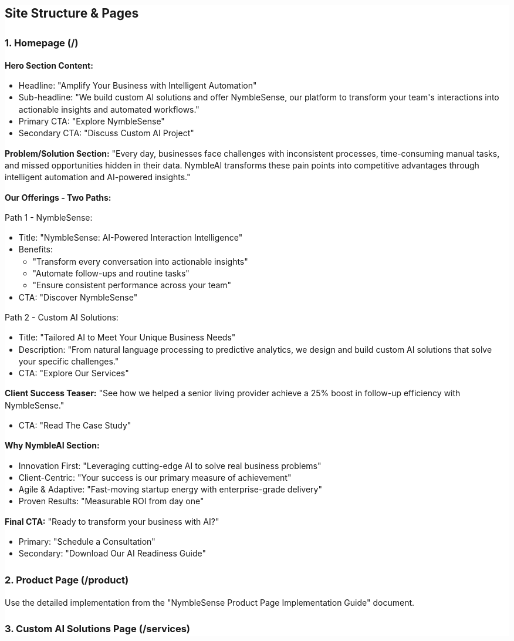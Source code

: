 ## Site Structure & Pages

### 1. Homepage (/)

**Hero Section Content:**
- Headline: "Amplify Your Business with Intelligent Automation"
- Sub-headline: "We build custom AI solutions and offer NymbleSense, our platform to transform your team's interactions into actionable insights and automated workflows."
- Primary CTA: "Explore NymbleSense"
- Secondary CTA: "Discuss Custom AI Project"

**Problem/Solution Section:**
"Every day, businesses face challenges with inconsistent processes, time-consuming manual tasks, and missed opportunities hidden in their data. NymbleAI transforms these pain points into competitive advantages through intelligent automation and AI-powered insights."

**Our Offerings - Two Paths:**

Path 1 - NymbleSense:
- Title: "NymbleSense: AI-Powered Interaction Intelligence"
- Benefits: 
  - "Transform every conversation into actionable insights"
  - "Automate follow-ups and routine tasks" 
  - "Ensure consistent performance across your team"
- CTA: "Discover NymbleSense"

Path 2 - Custom AI Solutions:
- Title: "Tailored AI to Meet Your Unique Business Needs"
- Description: "From natural language processing to predictive analytics, we design and build custom AI solutions that solve your specific challenges."
- CTA: "Explore Our Services"

**Client Success Teaser:**
"See how we helped a senior living provider achieve a 25% boost in follow-up efficiency with NymbleSense."
- CTA: "Read The Case Study"

**Why NymbleAI Section:**
- Innovation First: "Leveraging cutting-edge AI to solve real business problems"
- Client-Centric: "Your success is our primary measure of achievement"
- Agile & Adaptive: "Fast-moving startup energy with enterprise-grade delivery"
- Proven Results: "Measurable ROI from day one"

**Final CTA:**
"Ready to transform your business with AI?"
- Primary: "Schedule a Consultation"
- Secondary: "Download Our AI Readiness Guide"

### 2. Product Page (/product)

Use the detailed implementation from the "NymbleSense Product Page Implementation Guide" document.

### 3. Custom AI Solutions Page (/services)
